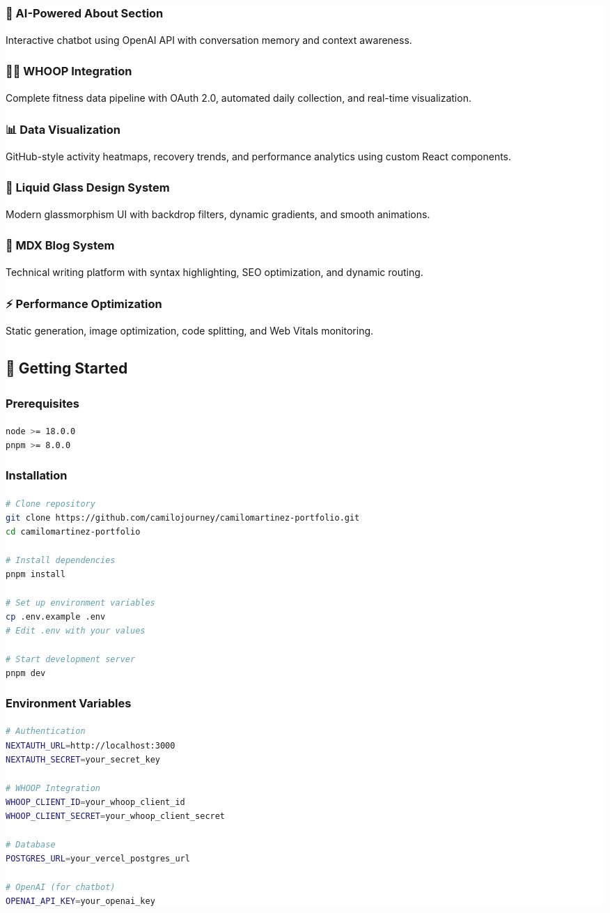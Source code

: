 ### **🤖 AI-Powered About Section**
Interactive chatbot using OpenAI API with conversation memory and context awareness.

### **🏃‍♂️ WHOOP Integration**
Complete fitness data pipeline with OAuth 2.0, automated daily collection, and real-time visualization.

### **📊 Data Visualization**
GitHub-style activity heatmaps, recovery trends, and performance analytics using custom React components.

### **🎨 Liquid Glass Design System**
Modern glassmorphism UI with backdrop filters, dynamic gradients, and smooth animations.

### **📝 MDX Blog System**
Technical writing platform with syntax highlighting, SEO optimization, and dynamic routing.

### **⚡ Performance Optimization**
Static generation, image optimization, code splitting, and Web Vitals monitoring.

## 🚀 **Getting Started**

### **Prerequisites**
```bash
node >= 18.0.0
pnpm >= 8.0.0
```

### **Installation**
```bash
# Clone repository
git clone https://github.com/camilojourney/camilomartinez-portfolio.git
cd camilomartinez-portfolio

# Install dependencies
pnpm install

# Set up environment variables
cp .env.example .env
# Edit .env with your values

# Start development server
pnpm dev
```

### **Environment Variables**
```bash
# Authentication
NEXTAUTH_URL=http://localhost:3000
NEXTAUTH_SECRET=your_secret_key

# WHOOP Integration
WHOOP_CLIENT_ID=your_whoop_client_id
WHOOP_CLIENT_SECRET=your_whoop_client_secret

# Database
POSTGRES_URL=your_vercel_postgres_url

# OpenAI (for chatbot)
OPENAI_API_KEY=your_openai_key

```